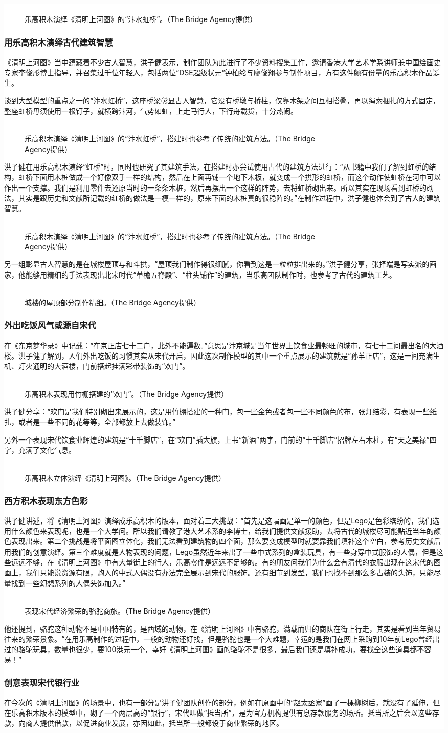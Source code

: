 <figure id="attachment_14344263" aria-describedby="caption-attachment-14344263" style="width: 600px" class="wp-caption aligncenter"><a target="_blank" href="https://i.epochtimes.com/assets/uploads/2024/10/id14344263-0e7c50f485ba37fed13f89756bdc4307.jpg"><img decoding="async" class="size-large wp-image-14344263" src="https://i.epochtimes.com/assets/uploads/2024/10/id14344263-0e7c50f485ba37fed13f89756bdc4307-600x900.jpg" alt="" width="600" b="900" /></a><figcaption id="caption-attachment-14344263" class="wp-caption-text">乐高积木演绎《清明上河图》的“汴水虹桥”。（The Bridge Agency提供）</figcaption></figure>
<h3>用乐高积木演绎古代建筑智慧</h3>
<p>《清明上河图》当中蕴藏着不少古人智慧，洪子健表示，制作团队为此进行了不少资料搜集工作，邀请香港大学艺术学系讲师兼中国绘画史专家李俊彤博士指导，并召集过千位年轻人，包括两位“DSE超级状元”钟柏纶与廖俊翔参与制作项目，方有这件颇有份量的乐高积木作品诞生。</p>
<p>谈到大型模型的重点之一的“汴水虹桥”，这座桥梁彰显古人智慧，它没有桥墩与桥柱，仅靠木架之间互相搭叠，再以绳索捆扎的方式固定，整座虹桥毋须使用一根钉子，就横跨汴河，气势如虹，上走马行人，下行舟载货，十分热闹。</p>
<figure id="attachment_14344264" aria-describedby="caption-attachment-14344264" style="width: 600px" class="wp-caption aligncenter"><a target="_blank" href="https://i.epochtimes.com/assets/uploads/2024/10/id14344264-b5bc41555983fdbbb0336efa86cde504.jpg"><img decoding="async" class="size-large wp-image-14344264" src="https://i.epochtimes.com/assets/uploads/2024/10/id14344264-b5bc41555983fdbbb0336efa86cde504-600x400.jpg" alt="" width="600" b="400" /></a><figcaption id="caption-attachment-14344264" class="wp-caption-text">乐高积木演绎《清明上河图》的“汴水虹桥”，搭建时也参考了传统的建筑方法。（The Bridge Agency提供）</figcaption></figure>
<p>洪子健在用乐高积木演绎“虹桥”时，同时也研究了其建筑手法，在搭建时亦尝试使用古代的建筑方法进行：“从书籍中我们了解到虹桥的结构，虹桥下面用木桩做成一个好像双手一样的结构，然后在上面再铺一个地下木板，就变成一个拱形的虹桥，而这个动作使虹桥在河中可以作出一个支撑。我们是利用零件去还原当时的一条条木桩，然后再摆出一个这样的阵势，去将虹桥砌出来。所以其实在现场看到虹桥的砌法，其实是跟历史和文献所记载的红桥的做法是一模一样的，原来下面的木桩真的很稳阵的。”在制作过程中，洪子健也体会到了古人的建筑智慧。</p>
<figure id="attachment_14344265" aria-describedby="caption-attachment-14344265" style="width: 600px" class="wp-caption aligncenter"><a target="_blank" href="https://i.epochtimes.com/assets/uploads/2024/10/id14344265-269b4b6c996034b7c93ed14ddd1e4a27.jpg"><img decoding="async" class="size-large wp-image-14344265" src="https://i.epochtimes.com/assets/uploads/2024/10/id14344265-269b4b6c996034b7c93ed14ddd1e4a27-600x400.jpg" alt="" width="600" b="400" /></a><figcaption id="caption-attachment-14344265" class="wp-caption-text">乐高积木演绎《清明上河图》的“汴水虹桥”，搭建时也参考了传统的建筑方法。（The Bridge Agency提供）</figcaption></figure>
<p>另一组彰显古人智慧的是在城楼屋顶与和斗拱，“屋顶我们制作得很细腻，你看到这是一粒粒排出来的。”洪子健分享，张择端是写实派的画家，他能够用精细的手法表现出北宋时代“单檐五脊殿”、“柱头铺作”的建筑，当乐高团队制作时，也参考了古代的建筑工艺。</p>
<figure id="attachment_14344266" aria-describedby="caption-attachment-14344266" style="width: 600px" class="wp-caption aligncenter"><a target="_blank" href="https://i.epochtimes.com/assets/uploads/2024/10/id14344266-5e1d56a868e13850598cfd1df4746157.jpg"><img decoding="async" class="size-large wp-image-14344266" src="https://i.epochtimes.com/assets/uploads/2024/10/id14344266-5e1d56a868e13850598cfd1df4746157-600x900.jpg" alt="" width="600" b="900" /></a><figcaption id="caption-attachment-14344266" class="wp-caption-text">城楼的屋顶部分制作精细。（The Bridge Agency提供）</figcaption></figure>
<h3>外出吃饭风气或源自宋代</h3>
<p>在《东京梦华录》中记载：“在京正店七十二户，此外不能遍数。”意思是汴京城是当年世界上饮食业最畅旺的城市，有七十二间最出名的大酒楼。洪子健了解到，人们外出吃饭的习惯其实从宋代开启，因此这次制作模型的其中一个重点展示的建筑就是“孙羊正店”，这是一间充满生机、灯火通明的大酒楼，门前搭起挂满彩带装饰的“欢门”。</p>
<figure id="attachment_14344267" aria-describedby="caption-attachment-14344267" style="width: 600px" class="wp-caption aligncenter"><a target="_blank" href="https://i.epochtimes.com/assets/uploads/2024/10/id14344267-197864bc1a27745b966ebba693a69f75.jpg"><img decoding="async" class="size-large wp-image-14344267" src="https://i.epochtimes.com/assets/uploads/2024/10/id14344267-197864bc1a27745b966ebba693a69f75-600x400.jpg" alt="" width="600" b="400" /></a><figcaption id="caption-attachment-14344267" class="wp-caption-text">乐高积木表现用竹棚搭建的“欢门”。（The Bridge Agency提供）</figcaption></figure>
<p>洪子健分享：“欢门是我们特别砌出来展示的，这是用竹棚搭建的一种门，包一些金色或者包一些不同颜色的布，张灯结彩，有表现一些纸扎，或者是一些不同的花等等，全部都放上去做装饰。”</p>
<p>另外一个表现宋代饮食业辉煌的建筑是“十千脚店”，在“欢门”插大旗，上书“新酒”两字，门前的“十千脚店”招牌左右木柱，有“天之美禄”四字，充满了文化气息。</p>
<figure id="attachment_14344268" aria-describedby="caption-attachment-14344268" style="width: 600px" class="wp-caption aligncenter"><a target="_blank" href="https://i.epochtimes.com/assets/uploads/2024/10/id14344268-1f773366b57345408d5bc478e3be1baf.jpg"><img decoding="async" class="size-large wp-image-14344268" src="https://i.epochtimes.com/assets/uploads/2024/10/id14344268-1f773366b57345408d5bc478e3be1baf-600x400.jpg" alt="" width="600" b="400" /></a><figcaption id="caption-attachment-14344268" class="wp-caption-text">乐高积木立体演绎《清明上河图》。（The Bridge Agency提供）</figcaption></figure>
<h3>西方积木表现东方色彩</h3>
<p>洪子健讲述，将《清明上河图》演绎成乐高积木的版本，面对着三大挑战：“首先是这幅画是单一的颜色，但是Lego是色彩缤纷的，我们选用什么颜色来表现呢，也是一个大学问。所以我们请教了港大艺术系的李博士，给我们提供文献援助，去将古代的城楼尽可能贴近当年的颜色表现出来。第二个挑战是将平面图立体化，我们无法看到建筑物的四个面，那么要变成模型时就要靠我们填补这个空白，参考历史文献后用我们的创意演绎。第三个难度就是人物表现的问题，Lego虽然近年来出了一些中式系列的盒装玩具，有一些身穿中式服饰的人偶，但是这些远远不够，在《清明上河图》中有大量街上的行人，乐高零件是远远不足够的。有的朋友问我们为什么会有清代的衣服出现在这宋代的图画上，我们只能说资源有限，购入的中式人偶没有办法完全展示到宋代的服饰。还有细节到发型，我们也找不到那么多古装的头饰，只能尽量找到一些幻想系列的人偶头饰加入。”</p>
<figure id="attachment_14344269" aria-describedby="caption-attachment-14344269" style="width: 600px" class="wp-caption aligncenter"><a target="_blank" href="https://i.epochtimes.com/assets/uploads/2024/10/id14344269-7380f1ba749e200b9d5885f8fed34dea.jpg"><img decoding="async" class="size-large wp-image-14344269" src="https://i.epochtimes.com/assets/uploads/2024/10/id14344269-7380f1ba749e200b9d5885f8fed34dea-600x400.jpg" alt="" width="600" b="400" /></a><figcaption id="caption-attachment-14344269" class="wp-caption-text">表现宋代经济繁荣的骆驼商旅。（The Bridge Agency提供）</figcaption></figure>
<p>他还提到，骆驼这种动物不是中国特有的，是西域的动物，在《清明上河图》中有骆驼，满载而归的商队在街上行走，其实是看到当年贸易往来的繁荣景象。“在用乐高制作的过程中，一般的动物还好找，但是骆驼也是一个大难题，幸运的是我们在网上采购到10年前Lego曾经出过的骆驼玩具，数量也很少，要100港元一个，幸好《清明上河图》画的骆驼不是很多，最后我们还是填补成功，要找全这些道具都不容易！”</p>
<h3>创意表现宋代银行业</h3>
<p>在今次的《清明上河图》的场景中，也有一部分是洪子健团队创作的部分，例如在原画中的“赵太丞家”画了一棵柳树后，就没有了延伸，但在乐高积木版本的模型中，砌了一个两层高的“银行”，宋代叫做“抵当所”，是为官方机构提供有息存款服务的场所。抵当所之后会以这些存款，向商人提供借款，以促进商业发展，亦因如此，抵当所一般都设于商业繁荣的地区。</p>